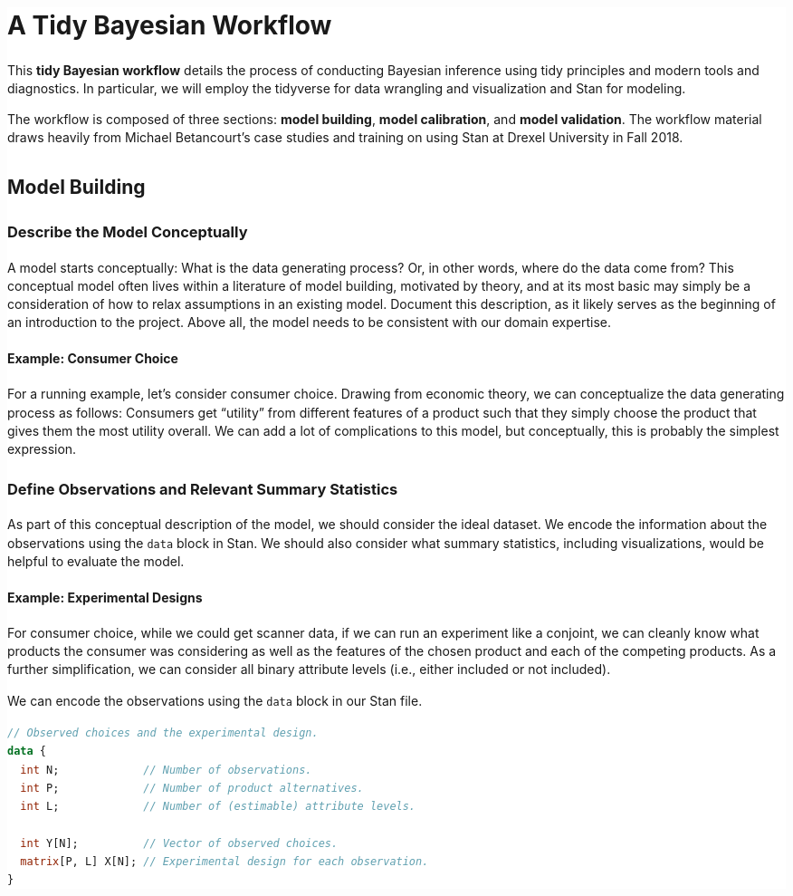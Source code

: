 A Tidy Bayesian Workflow
================

This **tidy Bayesian workflow** details the process of conducting
Bayesian inference using tidy principles and modern tools and
diagnostics. In particular, we will employ the tidyverse for data
wrangling and visualization and Stan for modeling.

The workflow is composed of three sections: **model building**, **model
calibration**, and **model validation**. The workflow material draws
heavily from Michael Betancourt’s case studies and training on using
Stan at Drexel University in Fall 2018.

## Model Building

### Describe the Model Conceptually

A model starts conceptually: What is the data generating process? Or, in
other words, where do the data come from? This conceptual model often
lives within a literature of model building, motivated by theory, and at
its most basic may simply be a consideration of how to relax assumptions
in an existing model. Document this description, as it likely serves as
the beginning of an introduction to the project. Above all, the model
needs to be consistent with our domain expertise.

#### Example: Consumer Choice

For a running example, let’s consider consumer choice. Drawing from
economic theory, we can conceptualize the data generating process as
follows: Consumers get “utility” from different features of a product
such that they simply choose the product that gives them the most
utility overall. We can add a lot of complications to this model, but
conceptually, this is probably the simplest expression.

### Define Observations and Relevant Summary Statistics

As part of this conceptual description of the model, we should consider
the ideal dataset. We encode the information about the observations
using the `data` block in Stan. We should also consider what summary
statistics, including visualizations, would be helpful to evaluate the
model.

#### Example: Experimental Designs

For consumer choice, while we could get scanner data, if we can run an
experiment like a conjoint, we can cleanly know what products the
consumer was considering as well as the features of the chosen product
and each of the competing products. As a further simplification, we can
consider all binary attribute levels (i.e., either included or not
included).

We can encode the observations using the `data` block in our Stan file.

``` stan
// Observed choices and the experimental design.
data {
  int N;             // Number of observations.
  int P;             // Number of product alternatives.
  int L;             // Number of (estimable) attribute levels.
  
  int Y[N];          // Vector of observed choices.
  matrix[P, L] X[N]; // Experimental design for each observation.
}
```
